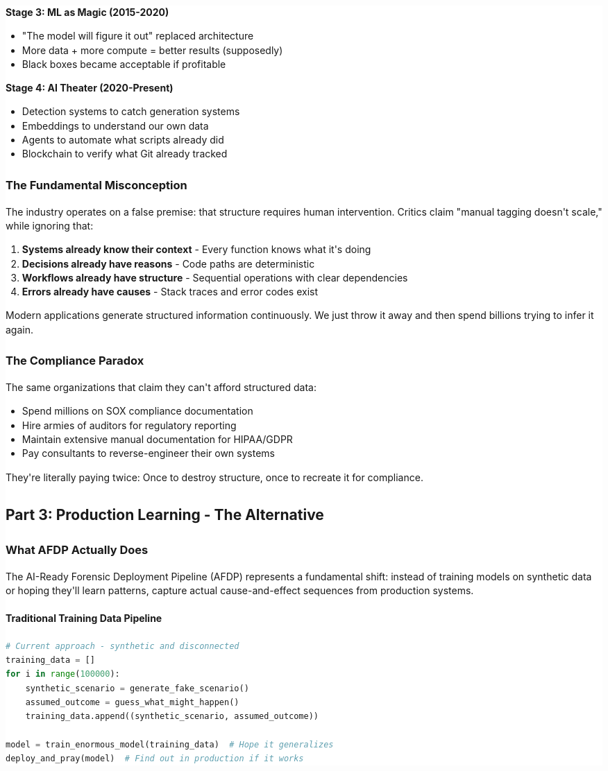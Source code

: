 **Stage 3: ML as Magic (2015-2020)**
- "The model will figure it out" replaced architecture
- More data + more compute = better results (supposedly)
- Black boxes became acceptable if profitable

**Stage 4: AI Theater (2020-Present)**
- Detection systems to catch generation systems
- Embeddings to understand our own data
- Agents to automate what scripts already did
- Blockchain to verify what Git already tracked

### The Fundamental Misconception

The industry operates on a false premise: that structure requires human intervention. Critics claim "manual tagging doesn't scale," while ignoring that:

1. **Systems already know their context** - Every function knows what it's doing
2. **Decisions already have reasons** - Code paths are deterministic
3. **Workflows already have structure** - Sequential operations with clear dependencies
4. **Errors already have causes** - Stack traces and error codes exist

Modern applications generate structured information continuously. We just throw it away and then spend billions trying to infer it again.

### The Compliance Paradox

The same organizations that claim they can't afford structured data:
- Spend millions on SOX compliance documentation
- Hire armies of auditors for regulatory reporting
- Maintain extensive manual documentation for HIPAA/GDPR
- Pay consultants to reverse-engineer their own systems

They're literally paying twice: Once to destroy structure, once to recreate it for compliance.

## Part 3: Production Learning - The Alternative

### What AFDP Actually Does

The AI-Ready Forensic Deployment Pipeline (AFDP) represents a fundamental shift: instead of training models on synthetic data or hoping they'll learn patterns, capture actual cause-and-effect sequences from production systems.

#### Traditional Training Data Pipeline
```python
# Current approach - synthetic and disconnected
training_data = []
for i in range(100000):
    synthetic_scenario = generate_fake_scenario()
    assumed_outcome = guess_what_might_happen()
    training_data.append((synthetic_scenario, assumed_outcome))

model = train_enormous_model(training_data)  # Hope it generalizes
deploy_and_pray(model)  # Find out in production if it works
```
